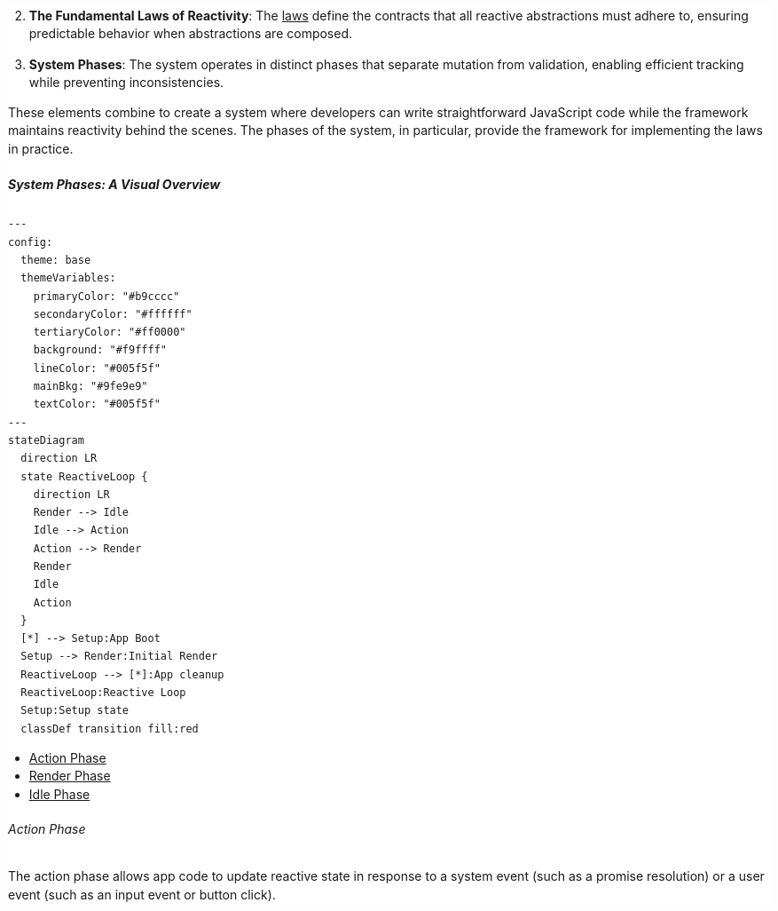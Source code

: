 2. **The Fundamental Laws of Reactivity**: The [laws](./laws.md) define the contracts that all reactive abstractions must adhere to, ensuring predictable behavior when abstractions are composed.

3. **System Phases**: The system operates in distinct phases that separate mutation from validation, enabling efficient tracking while preventing inconsistencies.

These elements combine to create a system where developers can write straightforward JavaScript code while the framework maintains reactivity behind the scenes. The phases of the system, in particular, provide the framework for implementing the laws in practice.

##### System Phases: A Visual Overview


```mermaid
---
config:
  theme: base
  themeVariables:
    primaryColor: "#b9cccc"
    secondaryColor: "#ffffff"
    tertiaryColor: "#ff0000"
    background: "#f9ffff"
    lineColor: "#005f5f"
    mainBkg: "#9fe9e9"
    textColor: "#005f5f"
---
stateDiagram
  direction LR
  state ReactiveLoop {
    direction LR
    Render --> Idle
    Idle --> Action
    Action --> Render
    Render
    Idle
    Action
  }
  [*] --> Setup:App Boot
  Setup --> Render:Initial Render
  ReactiveLoop --> [*]:App cleanup
  ReactiveLoop:Reactive Loop
  Setup:Setup state
  classDef transition fill:red
```


- [Action Phase](#action-phase)
- [Render Phase](#render-phase)
- [Idle Phase](#idle-phase)

###### Action Phase

The action phase allows app code to update reactive state in response to a system event (such as a 
promise resolution) or a user event (such as an input event or button click).
